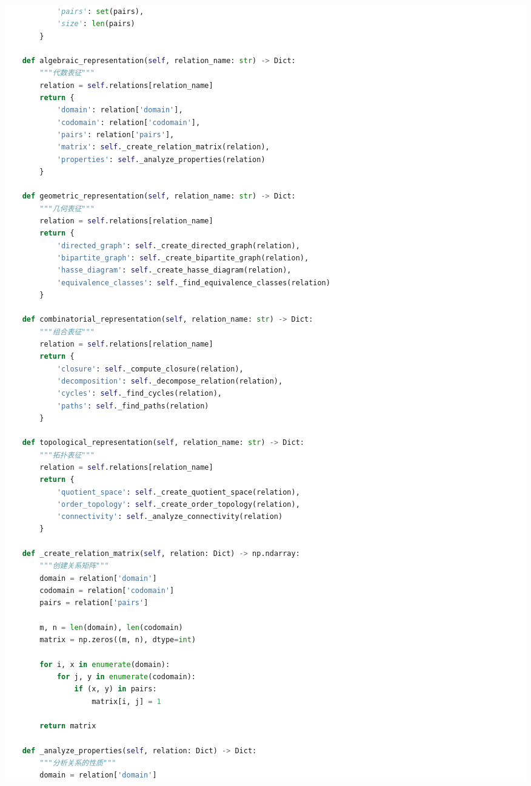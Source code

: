 ```python
            'pairs': set(pairs),
            'size': len(pairs)
        }
        
    def algebraic_representation(self, relation_name: str) -> Dict:
        """代数表征"""
        relation = self.relations[relation_name]
        return {
            'domain': relation['domain'],
            'codomain': relation['codomain'],
            'pairs': relation['pairs'],
            'matrix': self._create_relation_matrix(relation),
            'properties': self._analyze_properties(relation)
        }
        
    def geometric_representation(self, relation_name: str) -> Dict:
        """几何表征"""
        relation = self.relations[relation_name]
        return {
            'directed_graph': self._create_directed_graph(relation),
            'bipartite_graph': self._create_bipartite_graph(relation),
            'hasse_diagram': self._create_hasse_diagram(relation),
            'equivalence_classes': self._find_equivalence_classes(relation)
        }
        
    def combinatorial_representation(self, relation_name: str) -> Dict:
        """组合表征"""
        relation = self.relations[relation_name]
        return {
            'closure': self._compute_closure(relation),
            'decomposition': self._decompose_relation(relation),
            'cycles': self._find_cycles(relation),
            'paths': self._find_paths(relation)
        }
        
    def topological_representation(self, relation_name: str) -> Dict:
        """拓扑表征"""
        relation = self.relations[relation_name]
        return {
            'quotient_space': self._create_quotient_space(relation),
            'order_topology': self._create_order_topology(relation),
            'connectivity': self._analyze_connectivity(relation)
        }
        
    def _create_relation_matrix(self, relation: Dict) -> np.ndarray:
        """创建关系矩阵"""
        domain = relation['domain']
        codomain = relation['codomain']
        pairs = relation['pairs']
        
        m, n = len(domain), len(codomain)
        matrix = np.zeros((m, n), dtype=int)
        
        for i, x in enumerate(domain):
            for j, y in enumerate(codomain):
                if (x, y) in pairs:
                    matrix[i, j] = 1
                    
        return matrix
        
    def _analyze_properties(self, relation: Dict) -> Dict:
        """分析关系的性质"""
        domain = relation['domain']
```